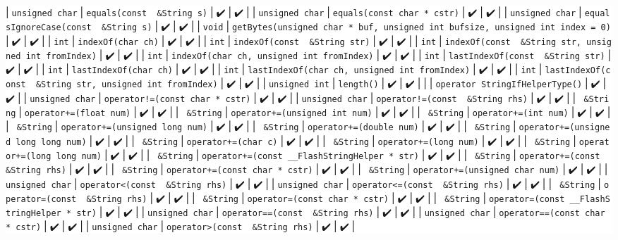 | `unsigned char` | `equals(const  &String s)`                                                       | ✔️       | ✔️             |
| `unsigned char` | `equals(const char * cstr)`                                                      | ✔️       | ✔️             |
| `unsigned char` | `equalsIgnoreCase(const  &String s)`                                             | ✔️       | ✔️             |
| `void`          | `getBytes(unsigned char * buf, unsigned int bufsize, unsigned int index = 0)`    | ✔️       | ✔️             |
| `int`           | `indexOf(char ch)`                                                               | ✔️       | ✔️             |
| `int`           | `indexOf(const  &String str)`                                                    | ✔️       | ✔️             |
| `int`           | `indexOf(const  &String str, unsigned int fromIndex)`                            | ✔️       | ✔️             |
| `int`           | `indexOf(char ch, unsigned int fromIndex)`                                       | ✔️       | ✔️             |
| `int`           | `lastIndexOf(const  &String str)`                                                | ✔️       | ✔️             |
| `int`           | `lastIndexOf(char ch)`                                                           | ✔️       | ✔️             |
| `int`           | `lastIndexOf(char ch, unsigned int fromIndex)`                                   | ✔️       | ✔️             |
| `int`           | `lastIndexOf(const  &String str, unsigned int fromIndex)`                        | ✔️       | ✔️             |
| `unsigned int`  | `length()`                                                                       | ✔️       | ✔️             |
|                 | `operator StringIfHelperType()`                                                  | ✔️       | ✔️             |
| `unsigned char` | `operator!=(const char * cstr)`                                                  | ✔️       | ✔️             |
| `unsigned char` | `operator!=(const  &String rhs)`                                                 | ✔️       | ✔️             |
| ` &String`      | `operator+=(float num)`                                                          | ✔️       | ✔️             |
| ` &String`      | `operator+=(unsigned int num)`                                                   | ✔️       | ✔️             |
| ` &String`      | `operator+=(int num)`                                                            | ✔️       | ✔️             |
| ` &String`      | `operator+=(unsigned long num)`                                                  | ✔️       | ✔️             |
| ` &String`      | `operator+=(double num)`                                                         | ✔️       | ✔️             |
| ` &String`      | `operator+=(unsigned long long num)`                                             | ✔️       | ✔️             |
| ` &String`      | `operator+=(char c)`                                                             | ✔️       | ✔️             |
| ` &String`      | `operator+=(long num)`                                                           | ✔️       | ✔️             |
| ` &String`      | `operator+=(long long num)`                                                      | ✔️       | ✔️             |
| ` &String`      | `operator+=(const __FlashStringHelper * str)`                                    | ✔️       | ✔️             |
| ` &String`      | `operator+=(const  &String rhs)`                                                 | ✔️       | ✔️             |
| ` &String`      | `operator+=(const char * cstr)`                                                  | ✔️       | ✔️             |
| ` &String`      | `operator+=(unsigned char num)`                                                  | ✔️       | ✔️             |
| `unsigned char` | `operator<(const  &String rhs)`                                                  | ✔️       | ✔️             |
| `unsigned char` | `operator<=(const  &String rhs)`                                                 | ✔️       | ✔️             |
| ` &String`      | `operator=(const  &String rhs)`                                                  | ✔️       | ✔️             |
| ` &String`      | `operator=(const char * cstr)`                                                   | ✔️       | ✔️             |
| ` &String`      | `operator=(const __FlashStringHelper * str)`                                     | ✔️       | ✔️             |
| `unsigned char` | `operator==(const  &String rhs)`                                                 | ✔️       | ✔️             |
| `unsigned char` | `operator==(const char * cstr)`                                                  | ✔️       | ✔️             |
| `unsigned char` | `operator>(const  &String rhs)`                                                  | ✔️       | ✔️             |